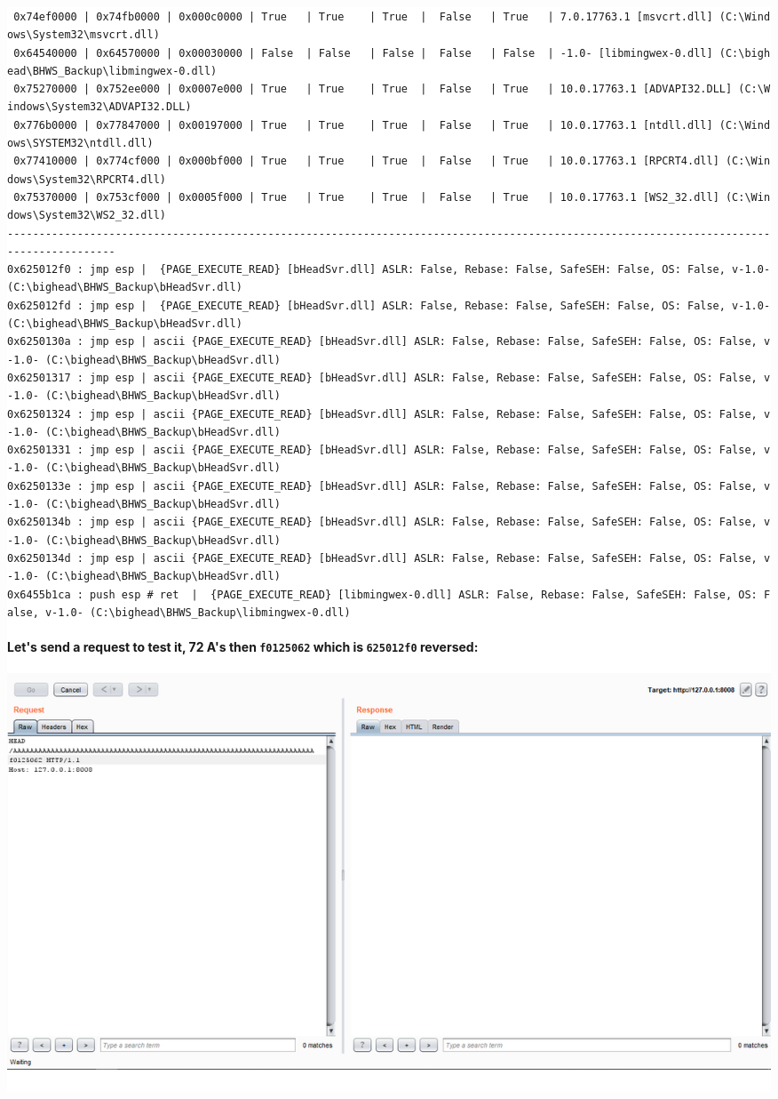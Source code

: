 ```
 0x74ef0000 | 0x74fb0000 | 0x000c0000 | True   | True    | True  |  False   | True   | 7.0.17763.1 [msvcrt.dll] (C:\Windows\System32\msvcrt.dll)
 0x64540000 | 0x64570000 | 0x00030000 | False  | False   | False |  False   | False  | -1.0- [libmingwex-0.dll] (C:\bighead\BHWS_Backup\libmingwex-0.dll)
 0x75270000 | 0x752ee000 | 0x0007e000 | True   | True    | True  |  False   | True   | 10.0.17763.1 [ADVAPI32.DLL] (C:\Windows\System32\ADVAPI32.DLL)
 0x776b0000 | 0x77847000 | 0x00197000 | True   | True    | True  |  False   | True   | 10.0.17763.1 [ntdll.dll] (C:\Windows\SYSTEM32\ntdll.dll)
 0x77410000 | 0x774cf000 | 0x000bf000 | True   | True    | True  |  False   | True   | 10.0.17763.1 [RPCRT4.dll] (C:\Windows\System32\RPCRT4.dll)
 0x75370000 | 0x753cf000 | 0x0005f000 | True   | True    | True  |  False   | True   | 10.0.17763.1 [WS2_32.dll] (C:\Windows\System32\WS2_32.dll)
-----------------------------------------------------------------------------------------------------------------------------------------
0x625012f0 : jmp esp |  {PAGE_EXECUTE_READ} [bHeadSvr.dll] ASLR: False, Rebase: False, SafeSEH: False, OS: False, v-1.0- (C:\bighead\BHWS_Backup\bHeadSvr.dll)
0x625012fd : jmp esp |  {PAGE_EXECUTE_READ} [bHeadSvr.dll] ASLR: False, Rebase: False, SafeSEH: False, OS: False, v-1.0- (C:\bighead\BHWS_Backup\bHeadSvr.dll)
0x6250130a : jmp esp | ascii {PAGE_EXECUTE_READ} [bHeadSvr.dll] ASLR: False, Rebase: False, SafeSEH: False, OS: False, v-1.0- (C:\bighead\BHWS_Backup\bHeadSvr.dll)
0x62501317 : jmp esp | ascii {PAGE_EXECUTE_READ} [bHeadSvr.dll] ASLR: False, Rebase: False, SafeSEH: False, OS: False, v-1.0- (C:\bighead\BHWS_Backup\bHeadSvr.dll)
0x62501324 : jmp esp | ascii {PAGE_EXECUTE_READ} [bHeadSvr.dll] ASLR: False, Rebase: False, SafeSEH: False, OS: False, v-1.0- (C:\bighead\BHWS_Backup\bHeadSvr.dll)
0x62501331 : jmp esp | ascii {PAGE_EXECUTE_READ} [bHeadSvr.dll] ASLR: False, Rebase: False, SafeSEH: False, OS: False, v-1.0- (C:\bighead\BHWS_Backup\bHeadSvr.dll)
0x6250133e : jmp esp | ascii {PAGE_EXECUTE_READ} [bHeadSvr.dll] ASLR: False, Rebase: False, SafeSEH: False, OS: False, v-1.0- (C:\bighead\BHWS_Backup\bHeadSvr.dll)
0x6250134b : jmp esp | ascii {PAGE_EXECUTE_READ} [bHeadSvr.dll] ASLR: False, Rebase: False, SafeSEH: False, OS: False, v-1.0- (C:\bighead\BHWS_Backup\bHeadSvr.dll)
0x6250134d : jmp esp | ascii {PAGE_EXECUTE_READ} [bHeadSvr.dll] ASLR: False, Rebase: False, SafeSEH: False, OS: False, v-1.0- (C:\bighead\BHWS_Backup\bHeadSvr.dll)
0x6455b1ca : push esp # ret  |  {PAGE_EXECUTE_READ} [libmingwex-0.dll] ASLR: False, Rebase: False, SafeSEH: False, OS: False, v-1.0- (C:\bighead\BHWS_Backup\libmingwex-0.dll)
```
#### Let's send a request to test it, 72 A's then `f0125062` which is `625012f0` reversed:
![](/images/hackthebox/bighead/70.png)
<br>
<br>